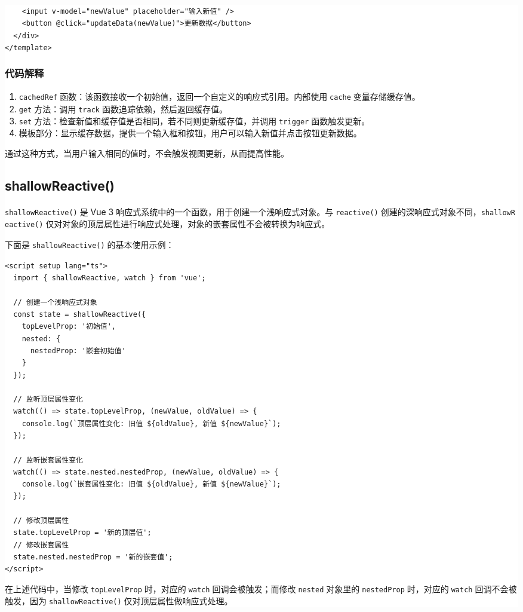 ```vue
    <input v-model="newValue" placeholder="输入新值" />
    <button @click="updateData(newValue)">更新数据</button>
  </div>
</template>
```

### 代码解释
1. `cachedRef` 函数：该函数接收一个初始值，返回一个自定义的响应式引用。内部使用 `cache` 变量存储缓存值。
2. `get` 方法：调用 `track` 函数追踪依赖，然后返回缓存值。
3. `set` 方法：检查新值和缓存值是否相同，若不同则更新缓存值，并调用 `trigger` 函数触发更新。
4. 模板部分：显示缓存数据，提供一个输入框和按钮，用户可以输入新值并点击按钮更新数据。

通过这种方式，当用户输入相同的值时，不会触发视图更新，从而提高性能。

## shallowReactive()
`shallowReactive()` 是 Vue 3 响应式系统中的一个函数，用于创建一个浅响应式对象。与 `reactive()` 创建的深响应式对象不同，`shallowReactive()` 仅对对象的顶层属性进行响应式处理，对象的嵌套属性不会被转换为响应式。

下面是 `shallowReactive()` 的基本使用示例：

```vue
<script setup lang="ts">
  import { shallowReactive, watch } from 'vue';

  // 创建一个浅响应式对象
  const state = shallowReactive({
    topLevelProp: '初始值',
    nested: {
      nestedProp: '嵌套初始值'
    }
  });

  // 监听顶层属性变化
  watch(() => state.topLevelProp, (newValue, oldValue) => {
    console.log(`顶层属性变化: 旧值 ${oldValue}, 新值 ${newValue}`);
  });

  // 监听嵌套属性变化
  watch(() => state.nested.nestedProp, (newValue, oldValue) => {
    console.log(`嵌套属性变化: 旧值 ${oldValue}, 新值 ${newValue}`);
  });

  // 修改顶层属性
  state.topLevelProp = '新的顶层值';
  // 修改嵌套属性
  state.nested.nestedProp = '新的嵌套值';
</script>
```

在上述代码中，当修改 `topLevelProp` 时，对应的 `watch` 回调会被触发；而修改 `nested` 对象里的 `nestedProp` 时，对应的 `watch` 回调不会被触发，因为 `shallowReactive()` 仅对顶层属性做响应式处理。
